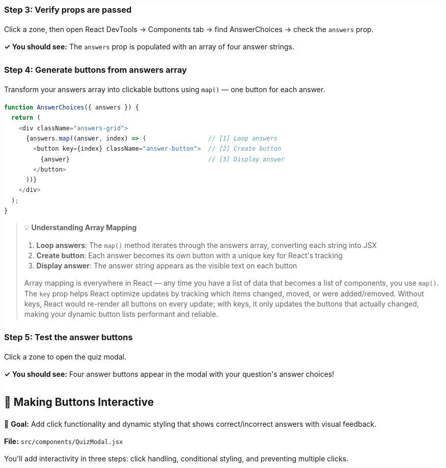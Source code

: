 ### Step 3: Verify props are passed

Click a zone, then open React DevTools → Components tab → find AnswerChoices → check the `answers` prop.

**✓ You should see:** The `answers` prop is populated with an array of four answer strings.

### Step 4: Generate buttons from answers array

Transform your answers array into clickable buttons using `map()` — one button for each answer.

```javascript
function AnswerChoices({ answers }) {
  return (
    <div className="answers-grid">
      {answers.map((answer, index) => (                 // [1] Loop answers
        <button key={index} className="answer-button">  // [2] Create button
          {answer}                                      // [3] Display answer
        </button>
      ))}
    </div>
  );
}
```

> 💡 **Understanding Array Mapping**
>
> 1. **Loop answers**: The `map()` method iterates through the answers array, converting each string into JSX
> 2. **Create button**: Each answer becomes its own button with a unique key for React's tracking
> 3. **Display answer**: The answer string appears as the visible text on each button
>
> Array mapping is everywhere in React — any time you have a list of data that becomes a list of components, you use `map()`. The `key` prop helps React optimize updates by tracking which items changed, moved, or were added/removed. Without keys, React would re-render all buttons on every update; with keys, it only updates the buttons that actually changed, making your dynamic button lists performant and reliable.

### Step 5: Test the answer buttons

Click a zone to open the quiz modal.

**✓ You should see:** Four answer buttons appear in the modal with your question's answer choices!

<a id="making-buttons-interactive"></a>

## 🎨 Making Buttons Interactive

🎯 **Goal:** Add click functionality and dynamic styling that shows correct/incorrect answers with visual feedback.

**File:** `src/components/QuizModal.jsx`

You'll add interactivity in three steps: click handling, conditional styling, and preventing multiple clicks.
